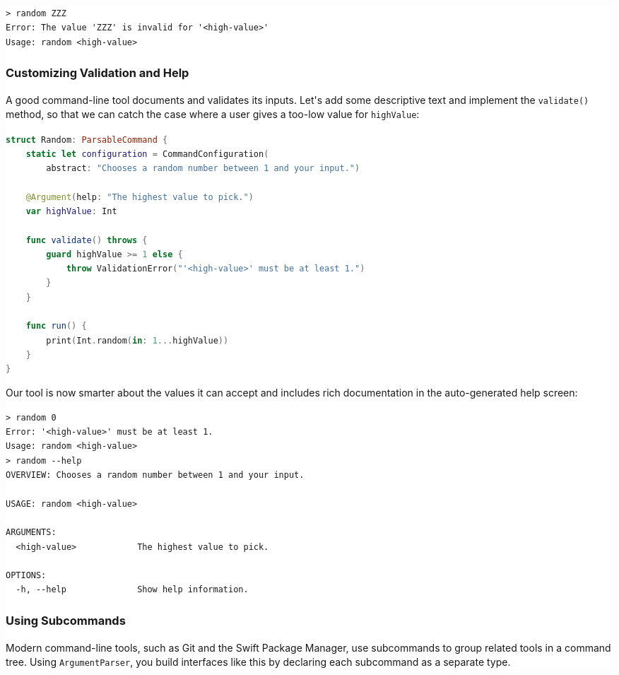   ~~~
  > random ZZZ
  Error: The value 'ZZZ' is invalid for '<high-value>'
  Usage: random <high-value>
  ~~~

### Customizing Validation and Help

A good command-line tool documents and validates its inputs. Let's add some descriptive text and implement the `validate()` method, so that we can catch the case where a user gives a too-low value for `highValue`:

~~~swift
struct Random: ParsableCommand {
    static let configuration = CommandConfiguration(
        abstract: "Chooses a random number between 1 and your input.")

    @Argument(help: "The highest value to pick.")
    var highValue: Int
    
    func validate() throws {
        guard highValue >= 1 else {
            throw ValidationError("'<high-value>' must be at least 1.")
        }
    }
    
    func run() {
        print(Int.random(in: 1...highValue))
    }
}
~~~

Our tool is now smarter about the values it can accept and includes rich documentation in the auto-generated help screen:

~~~
> random 0
Error: '<high-value>' must be at least 1.
Usage: random <high-value>
> random --help
OVERVIEW: Chooses a random number between 1 and your input.

USAGE: random <high-value>

ARGUMENTS:
  <high-value>            The highest value to pick. 

OPTIONS:
  -h, --help              Show help information.
~~~

### Using Subcommands

Modern command-line tools, such as Git and the Swift Package Manager, use subcommands to group related tools in a command tree. Using `ArgumentParser`, you build interfaces like this by declaring each subcommand as a separate type.
